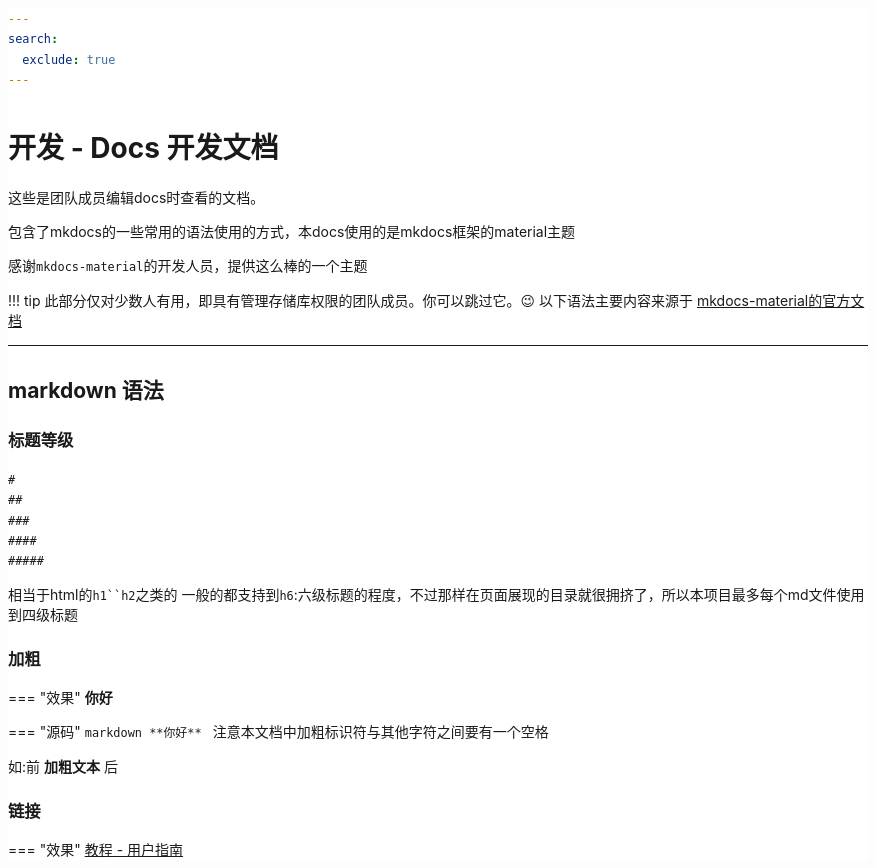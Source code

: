 ```yaml
---
search:
  exclude: true
---
```


# 开发 - Docs 开发文档

这些是团队成员编辑docs时查看的文档。

包含了mkdocs的一些常用的语法使用的方式，本docs使用的是mkdocs框架的material主题

感谢`mkdocs-material`的开发人员，提供这么棒的一个主题

!!! tip
    此部分仅对少数人有用，即具有管理存储库权限的团队成员。你可以跳过它。😉
    以下语法主要内容来源于 [mkdocs-material的官方文档](https://squidfunk.github.io/mkdocs-material/)

---

## markdown 语法

### 标题等级

```markdown
#
##
###
####
#####
```

相当于html的`h1``h2`之类的
一般的都支持到`h6`:六级标题的程度，不过那样在页面展现的目录就很拥挤了，所以本项目最多每个md文件使用到四级标题

### 加粗

=== "效果"
    **你好**
    
=== "源码"
    ```markdown
    **你好**
    ```
注意本文档中加粗标识符与其他字符之间要有一个空格

如:前 **加粗文本** 后

### 链接


=== "效果"
    [教程 - 用户指南](https://fc.bxzdyg.cn/tutorial '这是学习fastapi-channel好手册')
    